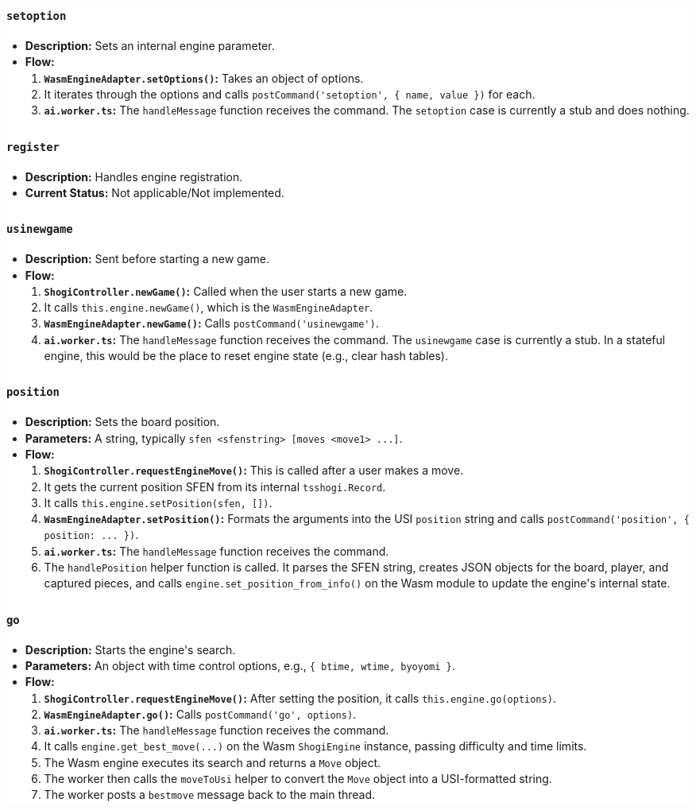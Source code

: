 ### `setoption`

-   **Description:** Sets an internal engine parameter.
-   **Flow:**
    1.  **`WasmEngineAdapter.setOptions()`:** Takes an object of options.
    2.  It iterates through the options and calls `postCommand('setoption', { name, value })` for each.
    3.  **`ai.worker.ts`:** The `handleMessage` function receives the command. The `setoption` case is currently a stub and does nothing.

### `register`

-   **Description:** Handles engine registration.
-   **Current Status:** Not applicable/Not implemented.

### `usinewgame`

-   **Description:** Sent before starting a new game.
-   **Flow:**
    1.  **`ShogiController.newGame()`:** Called when the user starts a new game.
    2.  It calls `this.engine.newGame()`, which is the `WasmEngineAdapter`.
    3.  **`WasmEngineAdapter.newGame()`:** Calls `postCommand('usinewgame')`.
    4.  **`ai.worker.ts`:** The `handleMessage` function receives the command. The `usinewgame` case is currently a stub. In a stateful engine, this would be the place to reset engine state (e.g., clear hash tables).

### `position`

-   **Description:** Sets the board position.
-   **Parameters:** A string, typically `sfen <sfenstring> [moves <move1> ...]`.
-   **Flow:**
    1.  **`ShogiController.requestEngineMove()`:** This is called after a user makes a move.
    2.  It gets the current position SFEN from its internal `tsshogi.Record`.
    3.  It calls `this.engine.setPosition(sfen, [])`.
    4.  **`WasmEngineAdapter.setPosition()`:** Formats the arguments into the USI `position` string and calls `postCommand('position', { position: ... })`.
    5.  **`ai.worker.ts`:** The `handleMessage` function receives the command.
    6.  The `handlePosition` helper function is called. It parses the SFEN string, creates JSON objects for the board, player, and captured pieces, and calls `engine.set_position_from_info()` on the Wasm module to update the engine's internal state.

### `go`

-   **Description:** Starts the engine's search.
-   **Parameters:** An object with time control options, e.g., `{ btime, wtime, byoyomi }`.
-   **Flow:**
    1.  **`ShogiController.requestEngineMove()`:** After setting the position, it calls `this.engine.go(options)`.
    2.  **`WasmEngineAdapter.go()`:** Calls `postCommand('go', options)`.
    3.  **`ai.worker.ts`:** The `handleMessage` function receives the command.
    4.  It calls `engine.get_best_move(...)` on the Wasm `ShogiEngine` instance, passing difficulty and time limits.
    5.  The Wasm engine executes its search and returns a `Move` object.
    6.  The worker then calls the `moveToUsi` helper to convert the `Move` object into a USI-formatted string.
    7.  The worker posts a `bestmove` message back to the main thread.

